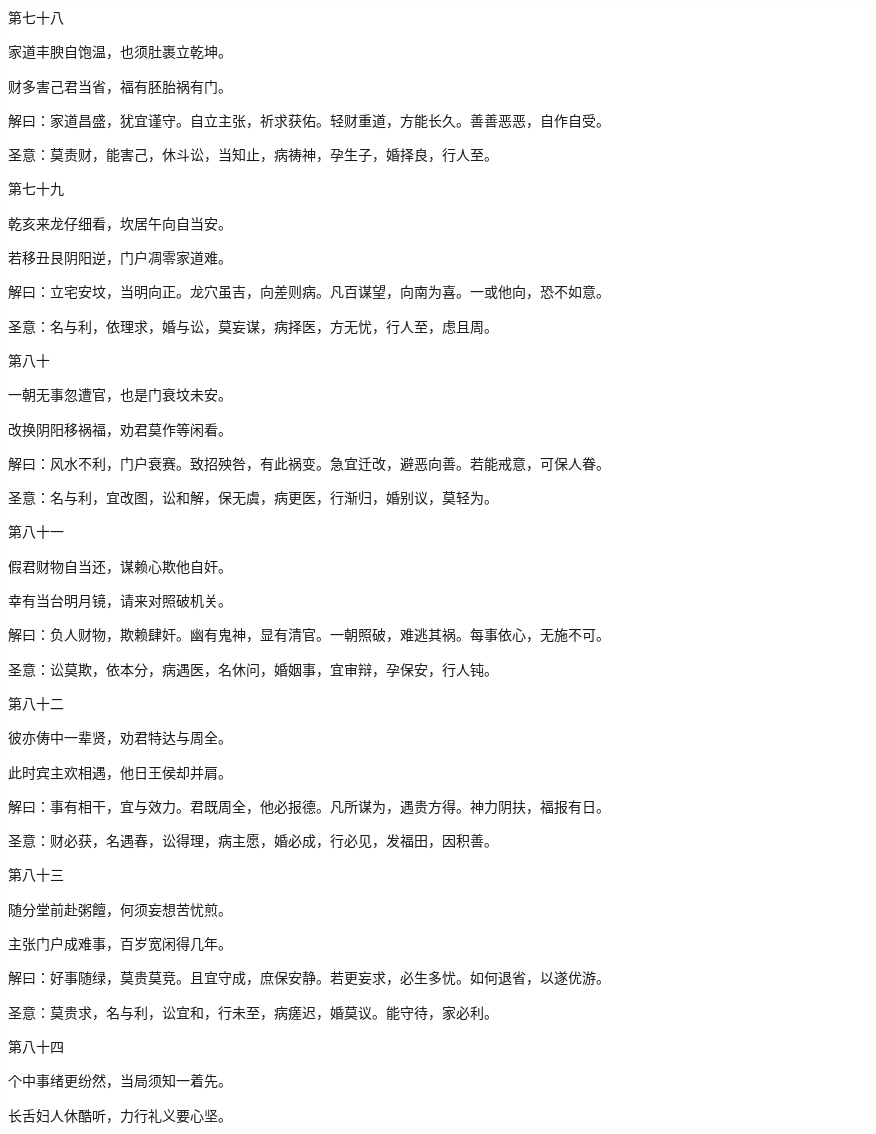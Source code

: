 第七十八  

家道丰腴自饱温，也须肚裹立乾坤。  

财多害己君当省，福有胚胎祸有门。  

解曰：家道昌盛，犹宜谨守。自立主张，祈求获佑。轻财重道，方能长久。善善恶恶，自作自受。  

圣意：莫责财，能害己，休斗讼，当知止，病祷神，孕生子，婚择良，行人至。  

第七十九  

乾亥来龙仔细看，坎居午向自当安。  

若移丑艮阴阳逆，门户凋零家道难。  

解曰：立宅安坟，当明向正。龙穴虽吉，向差则病。凡百谋望，向南为喜。一或他向，恐不如意。  

圣意：名与利，依理求，婚与讼，莫妄谋，病择医，方无忧，行人至，虑且周。  

第八十  

一朝无事忽遭官，也是门衰坟未安。  

改换阴阳移祸福，劝君莫作等闲看。  

解曰：风水不利，门户衰赛。致招殃咎，有此祸变。急宜迁改，避恶向善。若能戒意，可保人眷。  

圣意：名与利，宜改图，讼和解，保无虞，病更医，行渐归，婚别议，莫轻为。  

第八十一  

假君财物自当还，谋赖心欺他自奸。  

幸有当台明月镜，请来对照破机关。  

解曰：负人财物，欺赖肆奸。幽有鬼神，显有清官。一朝照破，难逃其祸。每事依心，无施不可。  

圣意：讼莫欺，依本分，病遇医，名休问，婚姻事，宜审辩，孕保安，行人钝。  

第八十二  

彼亦俦中一辈贤，劝君特达与周全。  

此时宾主欢相遇，他日王侯却并肩。  

解曰：事有相干，宜与效力。君既周全，他必报德。凡所谋为，遇贵方得。神力阴扶，福报有日。  

圣意：财必获，名遇春，讼得理，病主愿，婚必成，行必见，发福田，因积善。  

第八十三  

随分堂前赴粥饘，何须妄想苦忧煎。  

主张门户成难事，百岁宽闲得几年。  

解曰：好事随绿，莫贵莫竞。且宜守成，庶保安静。若更妄求，必生多忧。如何退省，以遂优游。  

圣意：莫贵求，名与利，讼宜和，行未至，病瘥迟，婚莫议。能守待，家必利。  

第八十四  

个中事绪更纷然，当局须知一着先。  

长舌妇人休酷听，力行礼义要心坚。  
